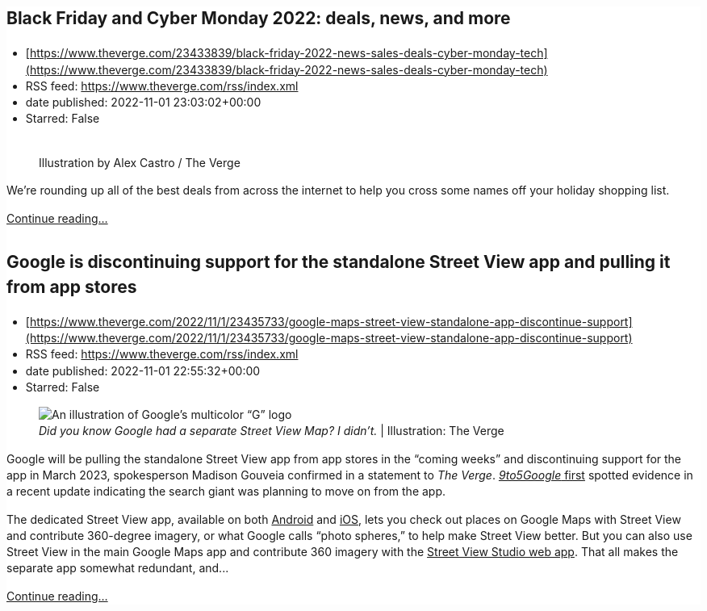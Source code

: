 ## Black Friday and Cyber Monday 2022: deals, news, and more
 - [https://www.theverge.com/23433839/black-friday-2022-news-sales-deals-cyber-monday-tech](https://www.theverge.com/23433839/black-friday-2022-news-sales-deals-cyber-monday-tech)
 - RSS feed: https://www.theverge.com/rss/index.xml
 - date published: 2022-11-01 23:03:02+00:00
 - Starred: False

<figure>
      <img alt="" src="https://cdn.vox-cdn.com/thumbor/mppKyUDco3vScInfurOfyUKJ9BA=/0x0:2040x1360/1310x873/cdn.vox-cdn.com/uploads/chorus_image/image/71572767/acastro_191031_1777_blackFriday_0001.0.jpg" />
        <figcaption>Illustration by Alex Castro / The Verge</figcaption>
    </figure>

  <p>We’re rounding up all of the best deals from across the internet to help you cross some names off your holiday shopping list.</p>
  <p>
    <a href="https://www.theverge.com/23433839/black-friday-2022-news-sales-deals-cyber-monday-tech">Continue reading&hellip;</a>
  </p>

## Google is discontinuing support for the standalone Street View app and pulling it from app stores
 - [https://www.theverge.com/2022/11/1/23435733/google-maps-street-view-standalone-app-discontinue-support](https://www.theverge.com/2022/11/1/23435733/google-maps-street-view-standalone-app-discontinue-support)
 - RSS feed: https://www.theverge.com/rss/index.xml
 - date published: 2022-11-01 22:55:32+00:00
 - Starred: False

<figure>
      <img alt="An illustration of Google’s multicolor “G” logo" src="https://cdn.vox-cdn.com/thumbor/Qpj1cSGWkQtQBpJrAI8vrfzAUW8=/0x0:2040x1360/1310x873/cdn.vox-cdn.com/uploads/chorus_image/image/71572714/STK093_Google_01.0.jpg" />
        <figcaption><em>Did you know Google had a separate Street View Map? I didn’t.</em> | Illustration: The Verge</figcaption>
    </figure>

  <p id="b9cNqF">Google will be pulling the standalone Street View app from app stores in the “coming weeks” and discontinuing support for the app in March 2023, spokesperson Madison Gouveia confirmed in a statement to <em>The Verge</em>. <a href="https://9to5google.com/2022/11/01/google-street-view-app-shutting-down/"><em>9to5Google</em> first</a> spotted evidence in a recent update indicating the search giant was planning to move on from the app.</p>
<p id="LjtvOJ">The dedicated Street View app, available on both <a href="https://play.google.com/store/apps/details?id=com.google.android.street&amp;hl=en_US&amp;gl=US">Android</a> and <a href="https://apps.apple.com/us/app/google-street-view/id904418768">iOS</a>, lets you check out places on Google Maps with Street View and contribute 360-degree imagery, or what Google calls “photo spheres,” to help make Street View better. But you can also use Street View in the main Google Maps app and contribute 360 imagery with the <a href="https://streetviewstudio.maps.google.com/">Street View Studio web app</a>. That all makes the separate app somewhat redundant, and...</p>
  <p>
    <a href="https://www.theverge.com/2022/11/1/23435733/google-maps-street-view-standalone-app-discontinue-support">Continue reading&hellip;</a>
  </p>
